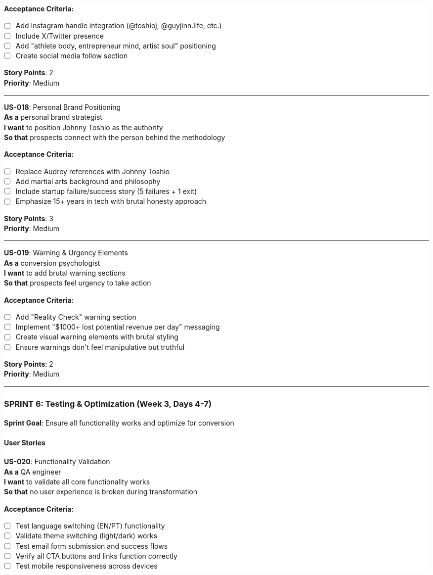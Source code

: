 **Acceptance Criteria:**
- [ ] Add Instagram handle integration (@toshioj, @guyjinn.life, etc.)
- [ ] Include X/Twitter presence
- [ ] Add "athlete body, entrepreneur mind, artist soul" positioning
- [ ] Create social media follow section

**Story Points**: 2  
**Priority**: Medium  

---

**US-018**: Personal Brand Positioning  
**As a** personal brand strategist  
**I want** to position Johnny Toshio as the authority  
**So that** prospects connect with the person behind the methodology  

**Acceptance Criteria:**
- [ ] Replace Audrey references with Johnny Toshio
- [ ] Add martial arts background and philosophy
- [ ] Include startup failure/success story (5 failures + 1 exit)
- [ ] Emphasize 15+ years in tech with brutal honesty approach

**Story Points**: 3  
**Priority**: Medium  

---

**US-019**: Warning & Urgency Elements  
**As a** conversion psychologist  
**I want** to add brutal warning sections  
**So that** prospects feel urgency to take action  

**Acceptance Criteria:**
- [ ] Add "Reality Check" warning section
- [ ] Implement "$1000+ lost potential revenue per day" messaging
- [ ] Create visual warning elements with brutal styling
- [ ] Ensure warnings don't feel manipulative but truthful

**Story Points**: 2  
**Priority**: Medium  

---

### **SPRINT 6: Testing & Optimization** (Week 3, Days 4-7)
**Sprint Goal**: Ensure all functionality works and optimize for conversion

#### **User Stories**

**US-020**: Functionality Validation  
**As a** QA engineer  
**I want** to validate all core functionality works  
**So that** no user experience is broken during transformation  

**Acceptance Criteria:**
- [ ] Test language switching (EN/PT) functionality
- [ ] Validate theme switching (light/dark) works
- [ ] Test email form submission and success flows
- [ ] Verify all CTA buttons and links function correctly
- [ ] Test mobile responsiveness across devices

